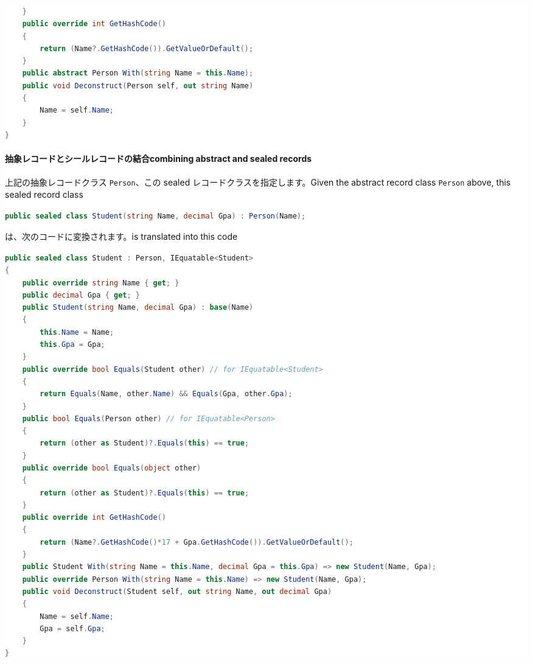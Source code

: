 ```cs
    }
    public override int GetHashCode()
    {
        return (Name?.GetHashCode()).GetValueOrDefault();
    }
    public abstract Person With(string Name = this.Name);
    public void Deconstruct(Person self, out string Name)
    {
        Name = self.Name;
    }
}
```

#### <a name="combining-abstract-and-sealed-records"></a><span data-ttu-id="9eb21-251">抽象レコードとシールレコードの結合</span><span class="sxs-lookup"><span data-stu-id="9eb21-251">combining abstract and sealed records</span></span>

<span data-ttu-id="9eb21-252">上記の抽象レコードクラス `Person`、この sealed レコードクラスを指定します。</span><span class="sxs-lookup"><span data-stu-id="9eb21-252">Given the abstract record class `Person` above, this sealed record class</span></span>

```cs
public sealed class Student(string Name, decimal Gpa) : Person(Name);
```

<span data-ttu-id="9eb21-253">は、次のコードに変換されます。</span><span class="sxs-lookup"><span data-stu-id="9eb21-253">is translated into this code</span></span>

```cs
public sealed class Student : Person, IEquatable<Student>
{
    public override string Name { get; }
    public decimal Gpa { get; }
    public Student(string Name, decimal Gpa) : base(Name)
    {
        this.Name = Name;
        this.Gpa = Gpa;
    }
    public override bool Equals(Student other) // for IEquatable<Student>
    {
        return Equals(Name, other.Name) && Equals(Gpa, other.Gpa);
    }
    public bool Equals(Person other) // for IEquatable<Person>
    {
        return (other as Student)?.Equals(this) == true;
    }
    public override bool Equals(object other)
    {
        return (other as Student)?.Equals(this) == true;
    }
    public override int GetHashCode()
    {
        return (Name?.GetHashCode()*17 + Gpa.GetHashCode()).GetValueOrDefault();
    }
    public Student With(string Name = this.Name, decimal Gpa = this.Gpa) => new Student(Name, Gpa);
    public override Person With(string Name = this.Name) => new Student(Name, Gpa);
    public void Deconstruct(Student self, out string Name, out decimal Gpa)
    {
        Name = self.Name;
        Gpa = self.Gpa;
    }
}
```
